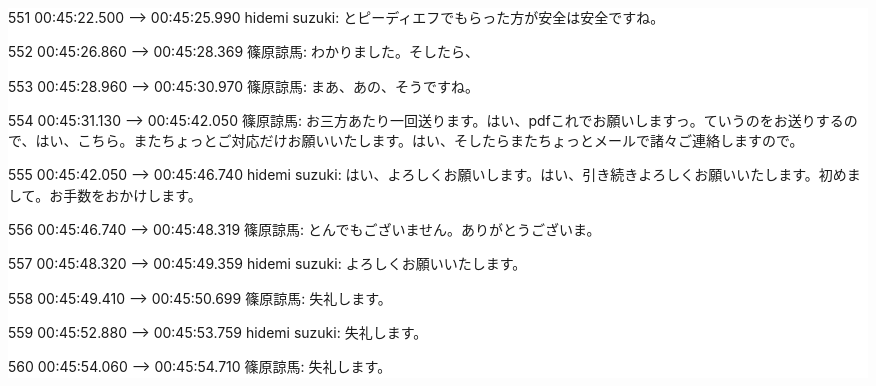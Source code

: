 551
00:45:22.500 --> 00:45:25.990
hidemi suzuki: とピーディエフでもらった方が安全は安全ですね。

552
00:45:26.860 --> 00:45:28.369
篠原諒馬: わかりました。そしたら、

553
00:45:28.960 --> 00:45:30.970
篠原諒馬: まあ、あの、そうですね。

554
00:45:31.130 --> 00:45:42.050
篠原諒馬: お三方あたり一回送ります。はい、pdfこれでお願いしますっ。ていうのをお送りするので、はい、こちら。またちょっとご対応だけお願いいたします。はい、そしたらまたちょっとメールで諸々ご連絡しますので。

555
00:45:42.050 --> 00:45:46.740
hidemi suzuki: はい、よろしくお願いします。はい、引き続きよろしくお願いいたします。初めまして。お手数をおかけします。

556
00:45:46.740 --> 00:45:48.319
篠原諒馬: とんでもございません。ありがとうございま。

557
00:45:48.320 --> 00:45:49.359
hidemi suzuki: よろしくお願いいたします。

558
00:45:49.410 --> 00:45:50.699
篠原諒馬: 失礼します。

559
00:45:52.880 --> 00:45:53.759
hidemi suzuki: 失礼します。

560
00:45:54.060 --> 00:45:54.710
篠原諒馬: 失礼します。


